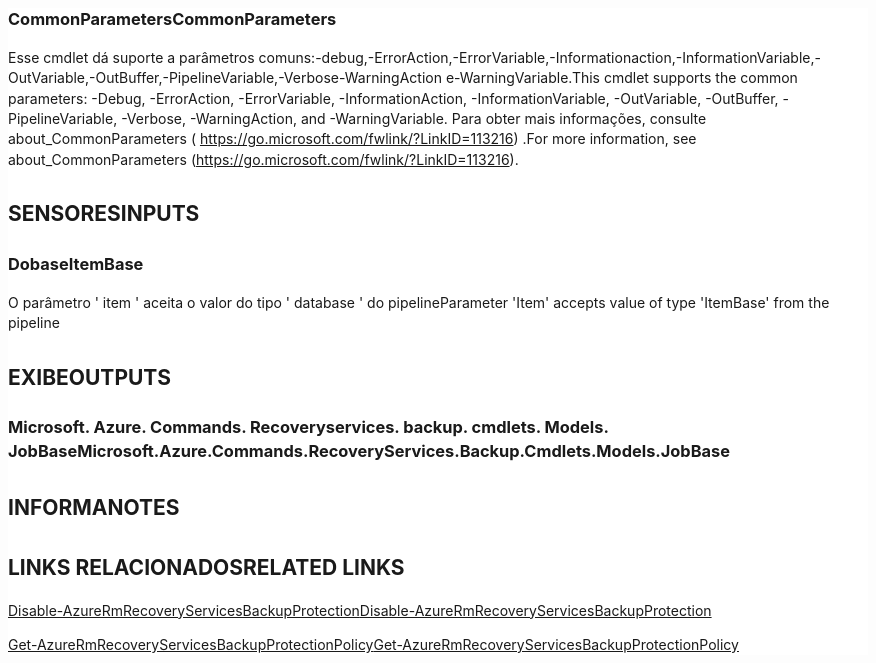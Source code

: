 ### <span data-ttu-id="1a60b-137">CommonParameters</span><span class="sxs-lookup"><span data-stu-id="1a60b-137">CommonParameters</span></span>
<span data-ttu-id="1a60b-138">Esse cmdlet dá suporte a parâmetros comuns:-debug,-ErrorAction,-ErrorVariable,-Informationaction,-InformationVariable,-OutVariable,-OutBuffer,-PipelineVariable,-Verbose-WarningAction e-WarningVariable.</span><span class="sxs-lookup"><span data-stu-id="1a60b-138">This cmdlet supports the common parameters: -Debug, -ErrorAction, -ErrorVariable, -InformationAction, -InformationVariable, -OutVariable, -OutBuffer, -PipelineVariable, -Verbose, -WarningAction, and -WarningVariable.</span></span> <span data-ttu-id="1a60b-139">Para obter mais informações, consulte about_CommonParameters ( https://go.microsoft.com/fwlink/?LinkID=113216) .</span><span class="sxs-lookup"><span data-stu-id="1a60b-139">For more information, see about_CommonParameters (https://go.microsoft.com/fwlink/?LinkID=113216).</span></span>

## <span data-ttu-id="1a60b-140">SENSORES</span><span class="sxs-lookup"><span data-stu-id="1a60b-140">INPUTS</span></span>

### <span data-ttu-id="1a60b-141">Dobase</span><span class="sxs-lookup"><span data-stu-id="1a60b-141">ItemBase</span></span>
<span data-ttu-id="1a60b-142">O parâmetro ' item ' aceita o valor do tipo ' database ' do pipeline</span><span class="sxs-lookup"><span data-stu-id="1a60b-142">Parameter 'Item' accepts value of type 'ItemBase' from the pipeline</span></span>

## <span data-ttu-id="1a60b-143">EXIBE</span><span class="sxs-lookup"><span data-stu-id="1a60b-143">OUTPUTS</span></span>

### <span data-ttu-id="1a60b-144">Microsoft. Azure. Commands. Recoveryservices. backup. cmdlets. Models. JobBase</span><span class="sxs-lookup"><span data-stu-id="1a60b-144">Microsoft.Azure.Commands.RecoveryServices.Backup.Cmdlets.Models.JobBase</span></span>

## <span data-ttu-id="1a60b-145">INFORMA</span><span class="sxs-lookup"><span data-stu-id="1a60b-145">NOTES</span></span>

## <span data-ttu-id="1a60b-146">LINKS RELACIONADOS</span><span class="sxs-lookup"><span data-stu-id="1a60b-146">RELATED LINKS</span></span>

[<span data-ttu-id="1a60b-147">Disable-AzureRmRecoveryServicesBackupProtection</span><span class="sxs-lookup"><span data-stu-id="1a60b-147">Disable-AzureRmRecoveryServicesBackupProtection</span></span>](./Disable-AzureRmRecoveryServicesBackupProtection.md)

[<span data-ttu-id="1a60b-148">Get-AzureRmRecoveryServicesBackupProtectionPolicy</span><span class="sxs-lookup"><span data-stu-id="1a60b-148">Get-AzureRmRecoveryServicesBackupProtectionPolicy</span></span>](./Get-AzureRmRecoveryServicesBackupProtectionPolicy.md)


